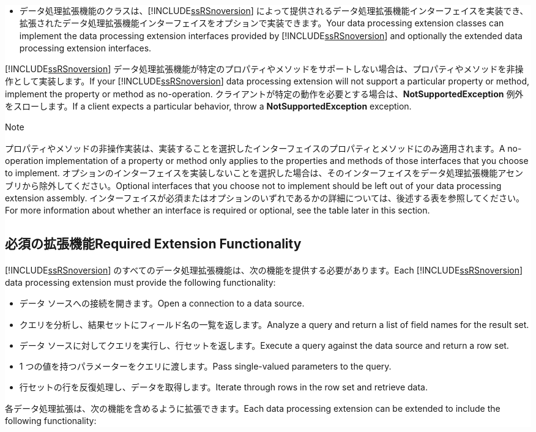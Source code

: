 -   <span data-ttu-id="a998a-107">データ処理拡張機能のクラスは、[!INCLUDE[ssRSnoversion](../../../includes/ssrsnoversion-md.md)] によって提供されるデータ処理拡張機能インターフェイスを実装でき、拡張されたデータ処理拡張機能インターフェイスをオプションで実装できます。</span><span class="sxs-lookup"><span data-stu-id="a998a-107">Your data processing extension classes can implement the data processing extension interfaces provided by [!INCLUDE[ssRSnoversion](../../../includes/ssrsnoversion-md.md)] and optionally the extended data processing extension interfaces.</span></span>  
  
 <span data-ttu-id="a998a-108">[!INCLUDE[ssRSnoversion](../../../includes/ssrsnoversion-md.md)] データ処理拡張機能が特定のプロパティやメソッドをサポートしない場合は、プロパティやメソッドを非操作として実装します。</span><span class="sxs-lookup"><span data-stu-id="a998a-108">If your [!INCLUDE[ssRSnoversion](../../../includes/ssrsnoversion-md.md)] data processing extension will not support a particular property or method, implement the property or method as no-operation.</span></span> <span data-ttu-id="a998a-109">クライアントが特定の動作を必要とする場合は、**NotSupportedException** 例外をスローします。</span><span class="sxs-lookup"><span data-stu-id="a998a-109">If a client expects a particular behavior, throw a **NotSupportedException** exception.</span></span>  
  
> [!NOTE]  
>  <span data-ttu-id="a998a-110">プロパティやメソッドの非操作実装は、実装することを選択したインターフェイスのプロパティとメソッドにのみ適用されます。</span><span class="sxs-lookup"><span data-stu-id="a998a-110">A no-operation implementation of a property or method only applies to the properties and methods of those interfaces that you choose to implement.</span></span> <span data-ttu-id="a998a-111">オプションのインターフェイスを実装しないことを選択した場合は、そのインターフェイスをデータ処理拡張機能アセンブリから除外してください。</span><span class="sxs-lookup"><span data-stu-id="a998a-111">Optional interfaces that you choose not to implement should be left out of your data processing extension assembly.</span></span> <span data-ttu-id="a998a-112">インターフェイスが必須またはオプションのいずれであるかの詳細については、後述する表を参照してください。</span><span class="sxs-lookup"><span data-stu-id="a998a-112">For more information about whether an interface is required or optional, see the table later in this section.</span></span>  
  
## <a name="required-extension-functionality"></a><span data-ttu-id="a998a-113">必須の拡張機能</span><span class="sxs-lookup"><span data-stu-id="a998a-113">Required Extension Functionality</span></span>  
 <span data-ttu-id="a998a-114">[!INCLUDE[ssRSnoversion](../../../includes/ssrsnoversion-md.md)] のすべてのデータ処理拡張機能は、次の機能を提供する必要があります。</span><span class="sxs-lookup"><span data-stu-id="a998a-114">Each [!INCLUDE[ssRSnoversion](../../../includes/ssrsnoversion-md.md)] data processing extension must provide the following functionality:</span></span>  
  
-   <span data-ttu-id="a998a-115">データ ソースへの接続を開きます。</span><span class="sxs-lookup"><span data-stu-id="a998a-115">Open a connection to a data source.</span></span>  
  
-   <span data-ttu-id="a998a-116">クエリを分析し、結果セットにフィールド名の一覧を返します。</span><span class="sxs-lookup"><span data-stu-id="a998a-116">Analyze a query and return a list of field names for the result set.</span></span>  
  
-   <span data-ttu-id="a998a-117">データ ソースに対してクエリを実行し、行セットを返します。</span><span class="sxs-lookup"><span data-stu-id="a998a-117">Execute a query against the data source and return a row set.</span></span>  
  
-   <span data-ttu-id="a998a-118">1 つの値を持つパラメーターをクエリに渡します。</span><span class="sxs-lookup"><span data-stu-id="a998a-118">Pass single-valued parameters to the query.</span></span>  
  
-   <span data-ttu-id="a998a-119">行セットの行を反復処理し、データを取得します。</span><span class="sxs-lookup"><span data-stu-id="a998a-119">Iterate through rows in the row set and retrieve data.</span></span>  
  
 <span data-ttu-id="a998a-120">各データ処理拡張は、次の機能を含めるように拡張できます。</span><span class="sxs-lookup"><span data-stu-id="a998a-120">Each data processing extension can be extended to include the following functionality:</span></span>  
  